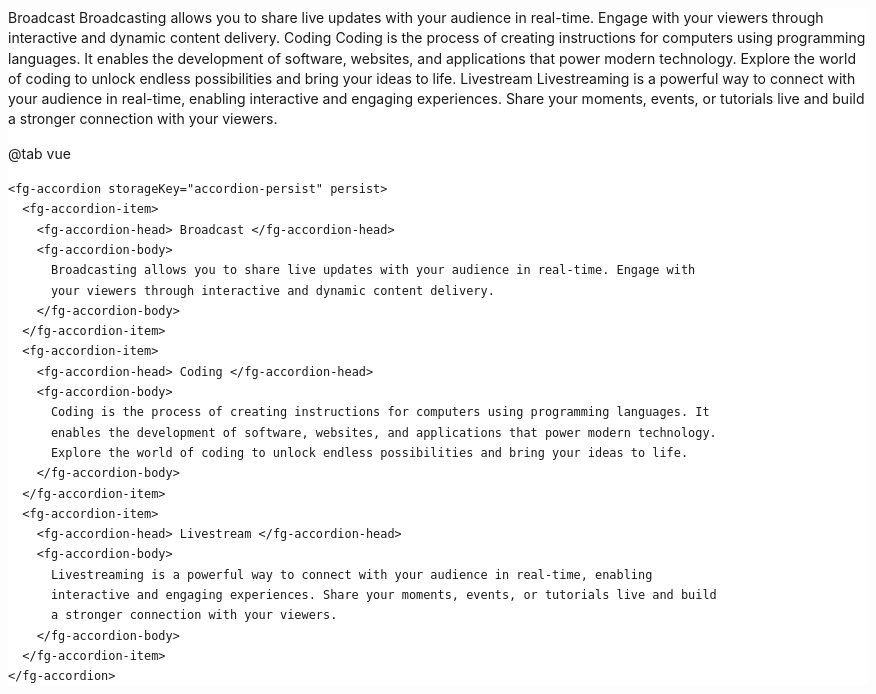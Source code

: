 <fg-accordion storageKey="accordion-persist" persist>
  <fg-accordion-item>
    <fg-accordion-head>
    Broadcast
    </fg-accordion-head>
    <fg-accordion-body>
        Broadcasting allows you to share live updates with your audience in real-time.
        Engage with your viewers through interactive and dynamic content delivery.
    </fg-accordion-body>
  </fg-accordion-item>
  <fg-accordion-item>
    <fg-accordion-head>
        Coding
    </fg-accordion-head>
    <fg-accordion-body>
        Coding is the process of creating instructions for computers using programming languages. It enables the development of software, websites, and applications that power modern technology.
        Explore the world of coding to unlock endless possibilities and bring your ideas to life.
    </fg-accordion-body>
  </fg-accordion-item>
  <fg-accordion-item>
    <fg-accordion-head>
        Livestream
    </fg-accordion-head>
    <fg-accordion-body>
        Livestreaming is a powerful way to connect with your audience in real-time, enabling interactive and engaging experiences.
        Share your moments, events, or tutorials live and build a stronger connection with your viewers.
    </fg-accordion-body>
  </fg-accordion-item>
</fg-accordion>

@tab vue

```vue
<fg-accordion storageKey="accordion-persist" persist>
  <fg-accordion-item>
    <fg-accordion-head> Broadcast </fg-accordion-head>
    <fg-accordion-body>
      Broadcasting allows you to share live updates with your audience in real-time. Engage with
      your viewers through interactive and dynamic content delivery.
    </fg-accordion-body>
  </fg-accordion-item>
  <fg-accordion-item>
    <fg-accordion-head> Coding </fg-accordion-head>
    <fg-accordion-body>
      Coding is the process of creating instructions for computers using programming languages. It
      enables the development of software, websites, and applications that power modern technology.
      Explore the world of coding to unlock endless possibilities and bring your ideas to life.
    </fg-accordion-body>
  </fg-accordion-item>
  <fg-accordion-item>
    <fg-accordion-head> Livestream </fg-accordion-head>
    <fg-accordion-body>
      Livestreaming is a powerful way to connect with your audience in real-time, enabling
      interactive and engaging experiences. Share your moments, events, or tutorials live and build
      a stronger connection with your viewers.
    </fg-accordion-body>
  </fg-accordion-item>
</fg-accordion>
```

